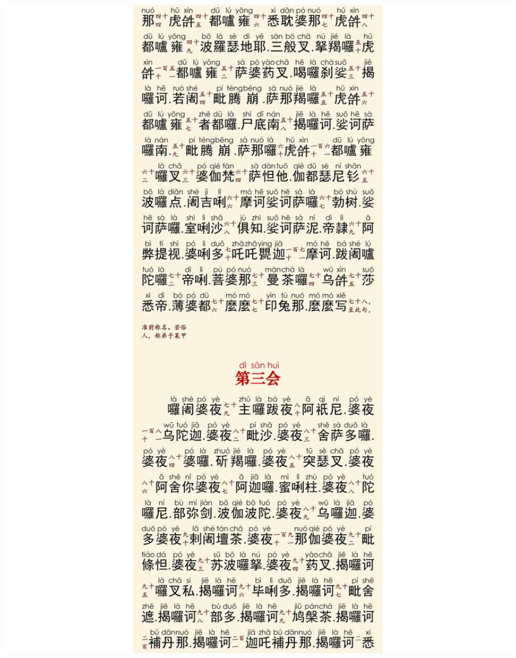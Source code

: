 <div align="center"><img style="display: block; width: 100%; margin: 0 auto;" src="./img/2024-10-22-15-23-09.png" alt="no image found"></div>